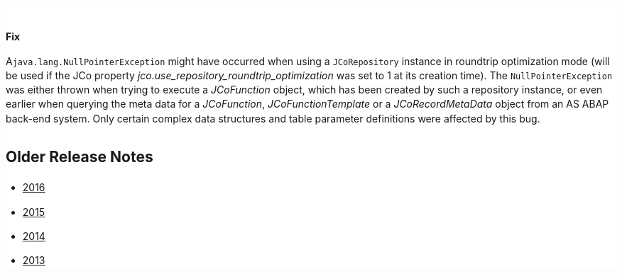  

</td>
<td valign="top" colspan="2">

**Fix**

A`java.lang.NullPointerException` might have occurred when using a `JCoRepository` instance in roundtrip optimization mode \(will be used if the JCo property *jco.use\_repository\_roundtrip\_optimization* was set to 1 at its creation time\). The `NullPointerException` was either thrown when trying to execute a *JCoFunction* object, which has been created by such a repository instance, or even earlier when querying the meta data for a *JCoFunction*, *JCoFunctionTemplate* or a *JCoRecordMetaData* object from an AS ABAP back-end system. Only certain complex data structures and table parameter definitions were affected by this bug.

</td>
</tr>
</table>



<a name="loioa5667fcf42bc4148b850626884d894a9__archived"/>

## Older Release Notes

-   [2016](https://wiki.scn.sap.com/wiki/x/xzyKGw)

-   [2015](https://archive.sap.com/documents/docs/DOC-70320)

-   [2014](https://archive.sap.com/documents/docs/DOC-61602)

-   [2013](https://archive.sap.com/documents/docs/DOC-51895)



